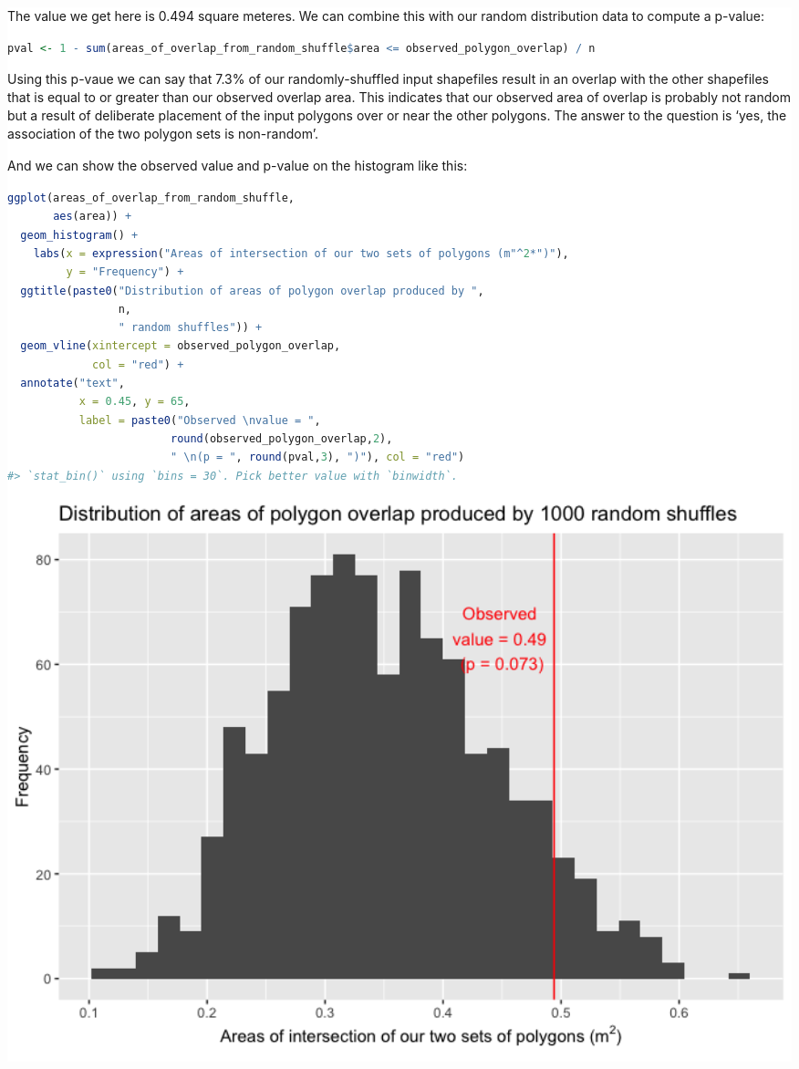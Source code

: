 The value we get here is 0.494 square meteres. We can combine this with
our random distribution data to compute a p-value:

``` r
pval <- 1 - sum(areas_of_overlap_from_random_shuffle$area <= observed_polygon_overlap) / n
```

Using this p-vaue we can say that 7.3% of our randomly-shuffled input
shapefiles result in an overlap with the other shapefiles that is equal
to or greater than our observed overlap area. This indicates that our
observed area of overlap is probably not random but a result of
deliberate placement of the input polygons over or near the other
polygons. The answer to the question is ‘yes, the association of the two
polygon sets is non-random’.

And we can show the observed value and p-value on the histogram like
this:

``` r
ggplot(areas_of_overlap_from_random_shuffle,
       aes(area)) +
  geom_histogram() + 
    labs(x = expression("Areas of intersection of our two sets of polygons (m"^2*")"),
         y = "Frequency") +
  ggtitle(paste0("Distribution of areas of polygon overlap produced by ", 
                 n, 
                 " random shuffles")) + 
  geom_vline(xintercept = observed_polygon_overlap, 
             col = "red") + 
  annotate("text", 
           x = 0.45, y = 65, 
           label = paste0("Observed \nvalue = ",
                         round(observed_polygon_overlap,2), 
                         " \n(p = ", round(pval,3), ")"), col = "red")
#> `stat_bin()` using `bins = 30`. Pick better value with `binwidth`.
```

<img src="man/figures/README-unnamed-chunk-8-1.png" width="100%" />
